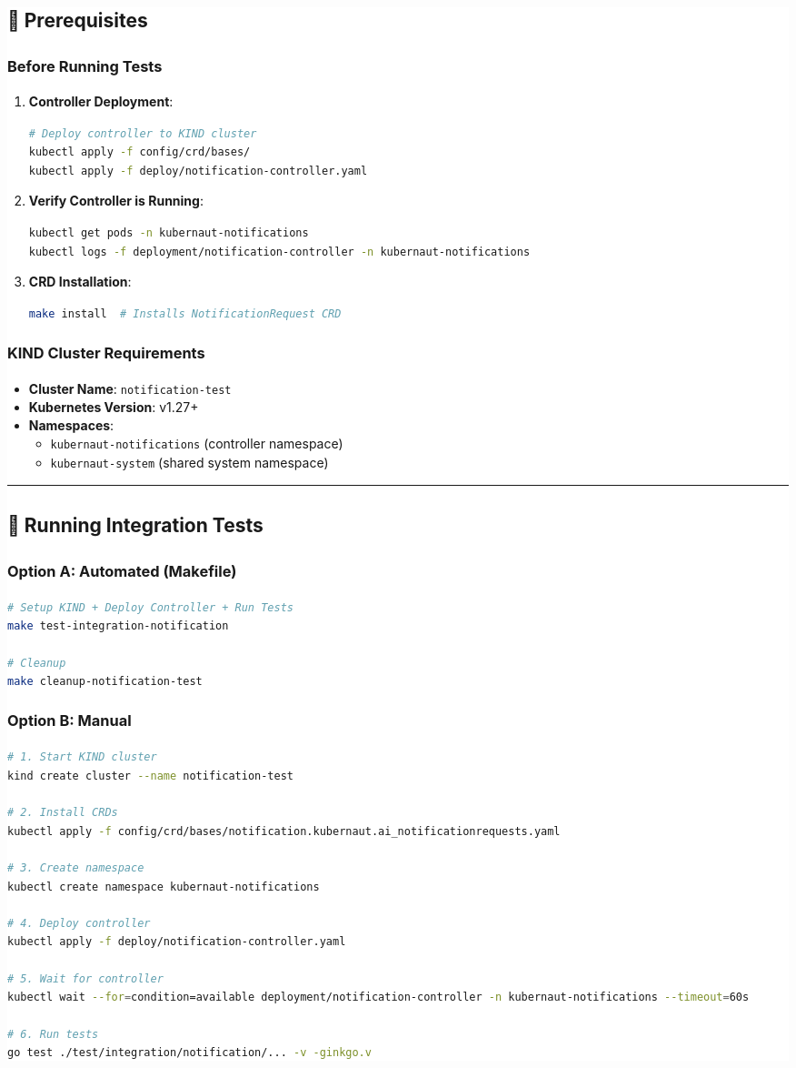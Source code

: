 
## 🔧 **Prerequisites**

### **Before Running Tests**

1. **Controller Deployment**:
   ```bash
   # Deploy controller to KIND cluster
   kubectl apply -f config/crd/bases/
   kubectl apply -f deploy/notification-controller.yaml
   ```

2. **Verify Controller is Running**:
   ```bash
   kubectl get pods -n kubernaut-notifications
   kubectl logs -f deployment/notification-controller -n kubernaut-notifications
   ```

3. **CRD Installation**:
   ```bash
   make install  # Installs NotificationRequest CRD
   ```

### **KIND Cluster Requirements**

- **Cluster Name**: `notification-test`
- **Kubernetes Version**: v1.27+
- **Namespaces**:
  - `kubernaut-notifications` (controller namespace)
  - `kubernaut-system` (shared system namespace)

---

## 🚀 **Running Integration Tests**

### **Option A: Automated (Makefile)**
```bash
# Setup KIND + Deploy Controller + Run Tests
make test-integration-notification

# Cleanup
make cleanup-notification-test
```

### **Option B: Manual**
```bash
# 1. Start KIND cluster
kind create cluster --name notification-test

# 2. Install CRDs
kubectl apply -f config/crd/bases/notification.kubernaut.ai_notificationrequests.yaml

# 3. Create namespace
kubectl create namespace kubernaut-notifications

# 4. Deploy controller
kubectl apply -f deploy/notification-controller.yaml

# 5. Wait for controller
kubectl wait --for=condition=available deployment/notification-controller -n kubernaut-notifications --timeout=60s

# 6. Run tests
go test ./test/integration/notification/... -v -ginkgo.v

```